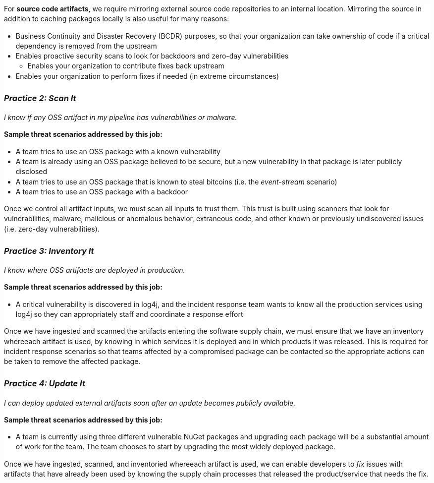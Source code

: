 For **source code artifacts**, we require mirroring external source code repositories to an internal location. Mirroring the source in addition to caching packages locally is also useful for many reasons:

- Business Continuity and Disaster Recovery (BCDR) purposes, so that your organization can take ownership of code if a critical dependency is removed from the upstream
- Enables proactive security scans to look for backdoors and zero-day vulnerabilities
  - Enables your organization to contribute fixes back upstream
- Enables your organization to perform fixes if needed (in extreme circumstances)

### _Practice 2: Scan It_

_I know if any OSS artifact in my pipeline has vulnerabilities or malware._

**Sample threat scenarios addressed by this job:**

- A team tries to use an OSS package with a known vulnerability
- A team is already using an OSS package believed to be secure, but a new vulnerability in that package is later publicly disclosed
- A team tries to use an OSS package that is known to steal bitcoins (i.e. the _event-stream_ scenario)
- A team tries to use an OSS package with a backdoor

Once we control all artifact inputs, we must scan all inputs to trust them. This trust is built using scanners that look for vulnerabilities, malware, malicious or anomalous behavior, extraneous code, and other known or previously undiscovered issues (i.e. zero-day vulnerabilities).

### _Practice 3: Inventory It_

_I know where OSS artifacts are deployed in production._

**Sample threat scenarios addressed by this job:**

- A critical vulnerability is discovered in log4j, and the incident response team wants to know all the production services using log4j so they can appropriately staff and coordinate a response effort

Once we have ingested and scanned the artifacts entering the software supply chain, we must ensure that we have an inventory whereeach artifact is used, by knowing in which services it is deployed and in which products it was released. This is required for incident response scenarios so that teams affected by a compromised package can be contacted so the appropriate actions can be taken to remove the affected package.

### _Practice 4: Update It_

_I can deploy updated external artifacts soon after an update becomes publicly available._

**Sample threat scenarios addressed by this job:**

- A team is currently using three different vulnerable NuGet packages and upgrading each package will be a substantial amount of work for the team. The team chooses to start by upgrading the most widely deployed package.

Once we have ingested, scanned, and inventoried whereeach artifact is used, we can enable developers to _fix_ issues with artifacts that have already been used by knowing the supply chain processes that released the product/service that needs the fix.
